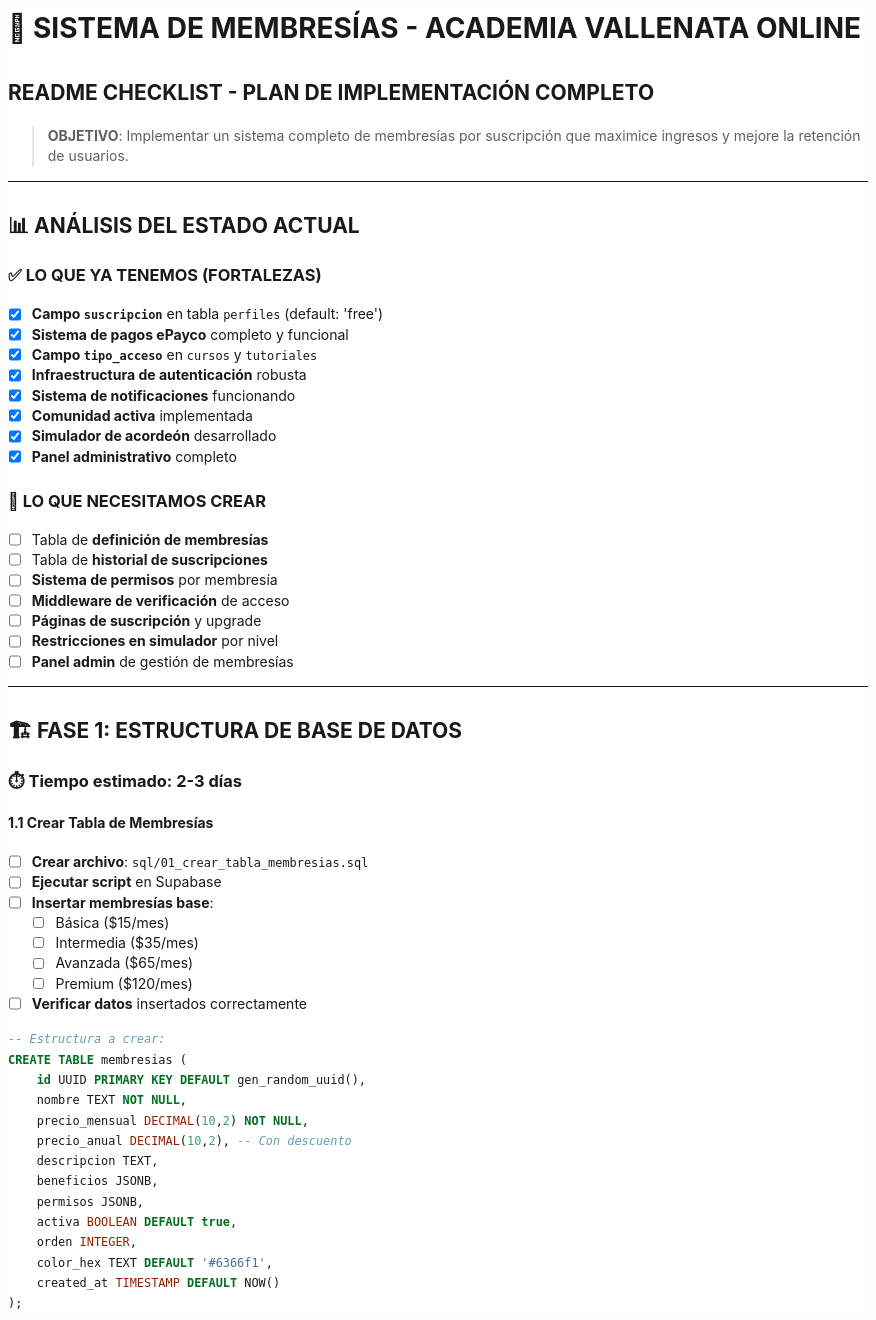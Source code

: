 # 🎯 **SISTEMA DE MEMBRESÍAS - ACADEMIA VALLENATA ONLINE**
## **README CHECKLIST - PLAN DE IMPLEMENTACIÓN COMPLETO**

> **OBJETIVO**: Implementar un sistema completo de membresías por suscripción que maximice ingresos y mejore la retención de usuarios.

---

## 📊 **ANÁLISIS DEL ESTADO ACTUAL**

### ✅ **LO QUE YA TENEMOS (FORTALEZAS)**
- [x] **Campo `suscripcion`** en tabla `perfiles` (default: 'free')
- [x] **Sistema de pagos ePayco** completo y funcional
- [x] **Campo `tipo_acceso`** en `cursos` y `tutoriales`
- [x] **Infraestructura de autenticación** robusta
- [x] **Sistema de notificaciones** funcionando
- [x] **Comunidad activa** implementada
- [x] **Simulador de acordeón** desarrollado
- [x] **Panel administrativo** completo

### 🔧 **LO QUE NECESITAMOS CREAR**
- [ ] Tabla de **definición de membresías**
- [ ] Tabla de **historial de suscripciones**
- [ ] **Sistema de permisos** por membresía
- [ ] **Middleware de verificación** de acceso
- [ ] **Páginas de suscripción** y upgrade
- [ ] **Restricciones en simulador** por nivel
- [ ] **Panel admin** de gestión de membresías

---

## 🏗️ **FASE 1: ESTRUCTURA DE BASE DE DATOS**
### **⏱️ Tiempo estimado: 2-3 días**

#### **1.1 Crear Tabla de Membresías**
- [ ] **Crear archivo**: `sql/01_crear_tabla_membresias.sql`
- [ ] **Ejecutar script** en Supabase
- [ ] **Insertar membresías base**:
  - [ ] Básica ($15/mes)
  - [ ] Intermedia ($35/mes) 
  - [ ] Avanzada ($65/mes)
  - [ ] Premium ($120/mes)
- [ ] **Verificar datos** insertados correctamente

```sql
-- Estructura a crear:
CREATE TABLE membresias (
    id UUID PRIMARY KEY DEFAULT gen_random_uuid(),
    nombre TEXT NOT NULL,
    precio_mensual DECIMAL(10,2) NOT NULL,
    precio_anual DECIMAL(10,2), -- Con descuento
    descripcion TEXT,
    beneficios JSONB,
    permisos JSONB,
    activa BOOLEAN DEFAULT true,
    orden INTEGER,
    color_hex TEXT DEFAULT '#6366f1',
    created_at TIMESTAMP DEFAULT NOW()
);
```

